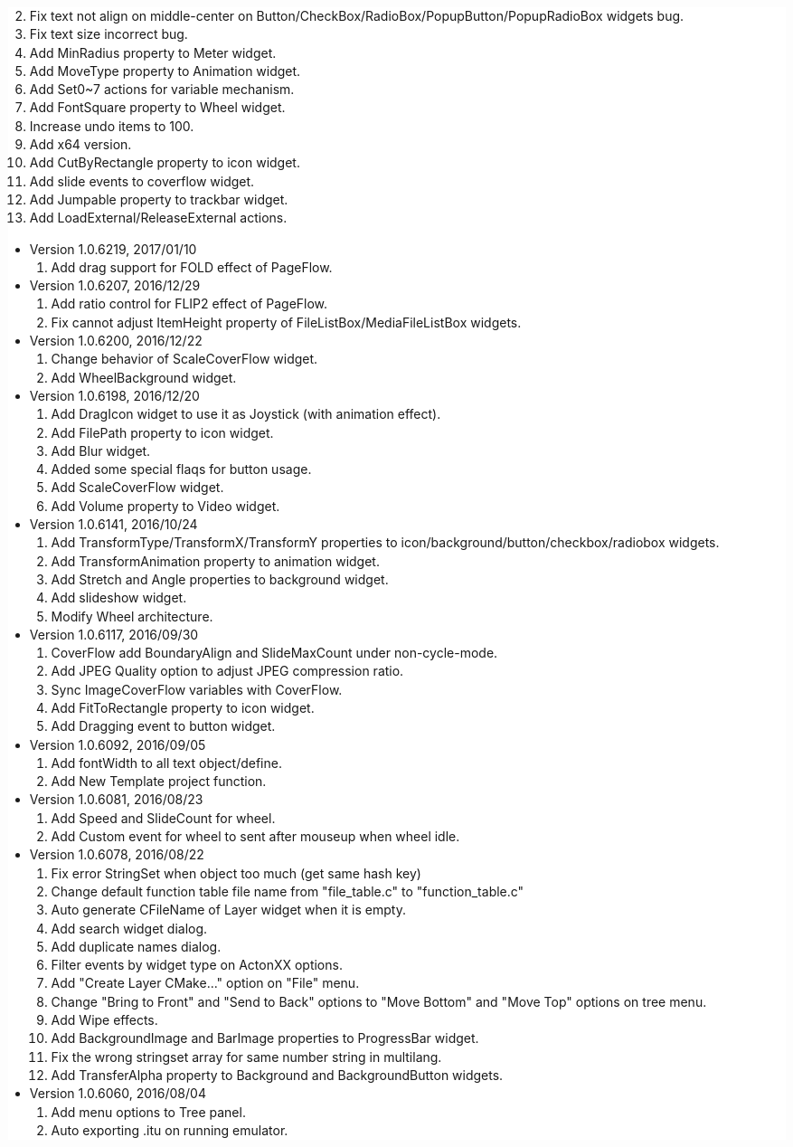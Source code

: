   2. Fix text not align on middle-center on Button/CheckBox/RadioBox/PopupButton/PopupRadioBox widgets bug.
  3. Fix text size incorrect bug.
  4. Add MinRadius property to Meter widget.
  5. Add MoveType property to Animation widget.
  6. Add Set0~7 actions for variable mechanism.
  7. Add FontSquare property to Wheel widget.
  8. Increase undo items to 100.
  9. Add x64 version.
  10. Add CutByRectangle property to icon widget.
  11. Add slide events to coverflow widget.
  12. Add Jumpable property to trackbar widget.
  13. Add LoadExternal/ReleaseExternal actions.
- Version 1.0.6219, 2017/01/10
  1. Add drag support for FOLD effect of PageFlow.
- Version 1.0.6207, 2016/12/29
  1. Add ratio control for FLIP2 effect of PageFlow.
  2. Fix cannot adjust ItemHeight property of FileListBox/MediaFileListBox widgets.
- Version 1.0.6200, 2016/12/22
  1. Change behavior of ScaleCoverFlow widget.
  2. Add WheelBackground widget.
- Version 1.0.6198, 2016/12/20
  1. Add DragIcon widget to use it as Joystick (with animation effect).
  2. Add FilePath property to icon widget.
  3. Add Blur widget.
  4. Added some special flaqs for button usage.
  5. Add ScaleCoverFlow widget.
  6. Add Volume property to Video widget.
- Version 1.0.6141, 2016/10/24
  1. Add TransformType/TransformX/TransformY properties to icon/background/button/checkbox/radiobox widgets.
  2. Add TransformAnimation property to animation widget.
  3. Add Stretch and Angle properties to background widget.
  4. Add slideshow widget.
  5. Modify Wheel architecture.
- Version 1.0.6117, 2016/09/30
  1. CoverFlow add BoundaryAlign and SlideMaxCount under non-cycle-mode.
  2. Add JPEG Quality option to adjust JPEG compression ratio.
  3. Sync ImageCoverFlow variables with CoverFlow.
  4. Add FitToRectangle property to icon widget.
  5. Add Dragging event to button widget.
- Version 1.0.6092, 2016/09/05
  1. Add fontWidth to all text object/define.
  2. Add New Template project function.
- Version 1.0.6081, 2016/08/23
  1. Add Speed and SlideCount for wheel.
  2. Add Custom event for wheel to sent after mouseup when wheel idle.
- Version 1.0.6078, 2016/08/22
  1. Fix error StringSet when object too much (get same hash key)
  2. Change default function table file name from "file_table.c" to "function_table.c"
  3. Auto generate CFileName of Layer widget when it is empty.
  4. Add search widget dialog.
  5. Add duplicate names dialog.
  6. Filter events by widget type on ActonXX options.
  7. Add "Create Layer CMake..." option on "File" menu.
  8. Change "Bring to Front" and "Send to Back" options to "Move Bottom" and "Move Top" options on tree menu.
  9. Add Wipe effects.
  10. Add BackgroundImage and BarImage properties to ProgressBar widget.
  11. Fix the wrong stringset array for same number string in multilang.
  12. Add TransferAlpha property to Background and BackgroundButton widgets.
- Version 1.0.6060, 2016/08/04
  1. Add menu options to Tree panel.
  2. Auto exporting .itu on running emulator.